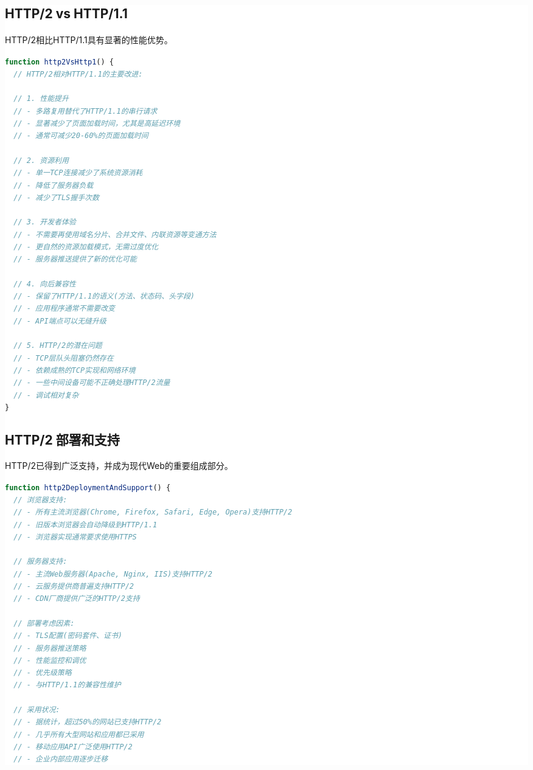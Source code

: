 ## HTTP/2 vs HTTP/1.1

HTTP/2相比HTTP/1.1具有显著的性能优势。

```javascript
function http2VsHttp1() {
  // HTTP/2相对HTTP/1.1的主要改进:
  
  // 1. 性能提升
  // - 多路复用替代了HTTP/1.1的串行请求
  // - 显著减少了页面加载时间，尤其是高延迟环境
  // - 通常可减少20-60%的页面加载时间
  
  // 2. 资源利用
  // - 单一TCP连接减少了系统资源消耗
  // - 降低了服务器负载
  // - 减少了TLS握手次数
  
  // 3. 开发者体验
  // - 不需要再使用域名分片、合并文件、内联资源等变通方法
  // - 更自然的资源加载模式，无需过度优化
  // - 服务器推送提供了新的优化可能
  
  // 4. 向后兼容性
  // - 保留了HTTP/1.1的语义(方法、状态码、头字段)
  // - 应用程序通常不需要改变
  // - API端点可以无缝升级
  
  // 5. HTTP/2的潜在问题
  // - TCP层队头阻塞仍然存在
  // - 依赖成熟的TCP实现和网络环境
  // - 一些中间设备可能不正确处理HTTP/2流量
  // - 调试相对复杂
}
```

## HTTP/2 部署和支持

HTTP/2已得到广泛支持，并成为现代Web的重要组成部分。

```javascript
function http2DeploymentAndSupport() {
  // 浏览器支持:
  // - 所有主流浏览器(Chrome, Firefox, Safari, Edge, Opera)支持HTTP/2
  // - 旧版本浏览器会自动降级到HTTP/1.1
  // - 浏览器实现通常要求使用HTTPS
  
  // 服务器支持:
  // - 主流Web服务器(Apache, Nginx, IIS)支持HTTP/2
  // - 云服务提供商普遍支持HTTP/2
  // - CDN厂商提供广泛的HTTP/2支持
  
  // 部署考虑因素:
  // - TLS配置(密码套件、证书)
  // - 服务器推送策略
  // - 性能监控和调优
  // - 优先级策略
  // - 与HTTP/1.1的兼容性维护
  
  // 采用状况:
  // - 据统计，超过50%的网站已支持HTTP/2
  // - 几乎所有大型网站和应用都已采用
  // - 移动应用API广泛使用HTTP/2
  // - 企业内部应用逐步迁移
```